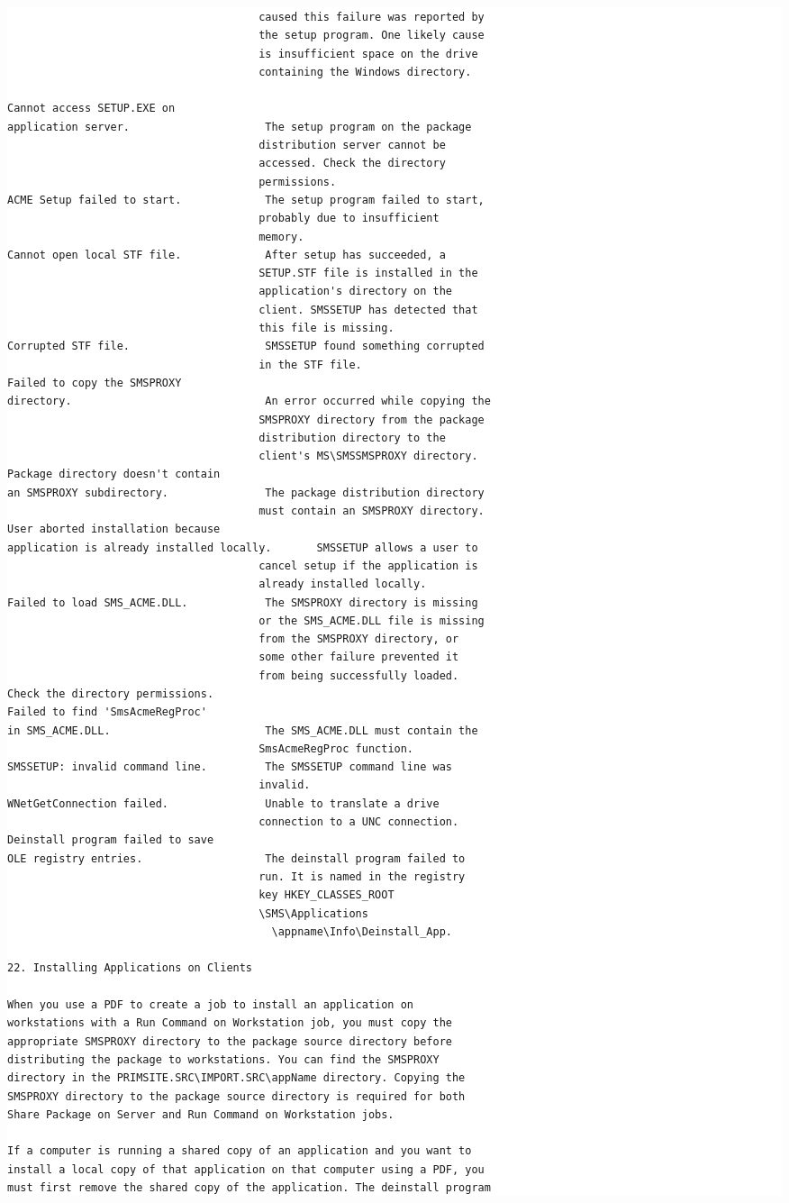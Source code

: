 	                                       caused this failure was reported by
	                                       the setup program. One likely cause
	                                       is insufficient space on the drive
	                                       containing the Windows directory.
	
	Cannot access SETUP.EXE on
	application server.                     The setup program on the package
	                                       distribution server cannot be
	                                       accessed. Check the directory
	                                       permissions.
	ACME Setup failed to start.             The setup program failed to start,
	                                       probably due to insufficient
	                                       memory.
	Cannot open local STF file.             After setup has succeeded, a
	                                       SETUP.STF file is installed in the
	                                       application's directory on the
	                                       client. SMSSETUP has detected that
	                                       this file is missing.
	Corrupted STF file.                     SMSSETUP found something corrupted
	                                       in the STF file.
	Failed to copy the SMSPROXY
	directory.                              An error occurred while copying the
	                                       SMSPROXY directory from the package
	                                       distribution directory to the
	                                       client's MS\SMSSMSPROXY directory.
	Package directory doesn't contain
	an SMSPROXY subdirectory.               The package distribution directory
	                                       must contain an SMSPROXY directory.
	User aborted installation because
	application is already installed locally.       SMSSETUP allows a user to
	                                       cancel setup if the application is
	                                       already installed locally.
	Failed to load SMS_ACME.DLL.            The SMSPROXY directory is missing
	                                       or the SMS_ACME.DLL file is missing
	                                       from the SMSPROXY directory, or
	                                       some other failure prevented it
	                                       from being successfully loaded.
	Check the directory permissions.
	Failed to find 'SmsAcmeRegProc'
	in SMS_ACME.DLL.                        The SMS_ACME.DLL must contain the
	                                       SmsAcmeRegProc function.
	SMSSETUP: invalid command line.         The SMSSETUP command line was
	                                       invalid.
	WNetGetConnection failed.               Unable to translate a drive
	                                       connection to a UNC connection.
	Deinstall program failed to save
	OLE registry entries.                   The deinstall program failed to
	                                       run. It is named in the registry
	                                       key HKEY_CLASSES_ROOT
	                                       \SMS\Applications
	                                         \appname\Info\Deinstall_App.
	
	22. Installing Applications on Clients
	
	When you use a PDF to create a job to install an application on
	workstations with a Run Command on Workstation job, you must copy the
	appropriate SMSPROXY directory to the package source directory before
	distributing the package to workstations. You can find the SMSPROXY
	directory in the PRIMSITE.SRC\IMPORT.SRC\appName directory. Copying the
	SMSPROXY directory to the package source directory is required for both
	Share Package on Server and Run Command on Workstation jobs.
	
	If a computer is running a shared copy of an application and you want to
	install a local copy of that application on that computer using a PDF, you
	must first remove the shared copy of the application. The deinstall program